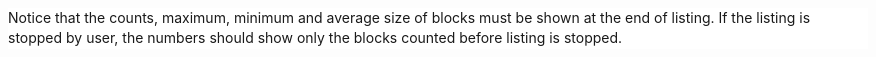 Notice that the counts, maximum, minimum and average size of blocks must be
        shown at the end of listing. If the listing is stopped by user, the numbers
        should show only the blocks counted before listing is stopped.  
             
